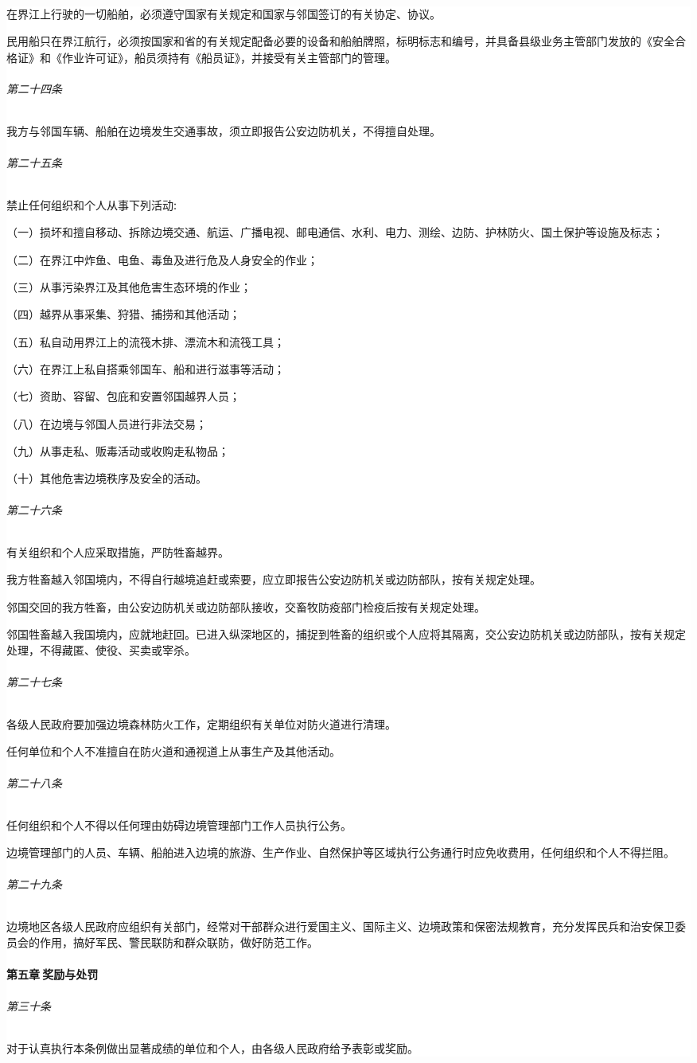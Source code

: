 在界江上行驶的一切船舶，必须遵守国家有关规定和国家与邻国签订的有关协定、协议。

民用船只在界江航行，必须按国家和省的有关规定配备必要的设备和船舶牌照，标明标志和编号，并具备县级业务主管部门发放的《安全合格证》和《作业许可证》，船员须持有《船员证》，并接受有关主管部门的管理。

###### 第二十四条

我方与邻国车辆、船舶在边境发生交通事故，须立即报告公安边防机关，不得擅自处理。

###### 第二十五条

禁止任何组织和个人从事下列活动:

（一）损坏和擅自移动、拆除边境交通、航运、广播电视、邮电通信、水利、电力、测绘、边防、护林防火、国土保护等设施及标志；

（二）在界江中炸鱼、电鱼、毒鱼及进行危及人身安全的作业；

（三）从事污染界江及其他危害生态环境的作业；

（四）越界从事采集、狩猎、捕捞和其他活动；

（五）私自动用界江上的流筏木排、漂流木和流筏工具；

（六）在界江上私自搭乘邻国车、船和进行滋事等活动；

（七）资助、容留、包庇和安置邻国越界人员；

（八）在边境与邻国人员进行非法交易；

（九）从事走私、贩毒活动或收购走私物品；

（十）其他危害边境秩序及安全的活动。

###### 第二十六条

有关组织和个人应采取措施，严防牲畜越界。

我方牲畜越入邻国境内，不得自行越境追赶或索要，应立即报告公安边防机关或边防部队，按有关规定处理。

邻国交回的我方牲畜，由公安边防机关或边防部队接收，交畜牧防疫部门检疫后按有关规定处理。

邻国牲畜越入我国境内，应就地赶回。已进入纵深地区的，捕捉到牲畜的组织或个人应将其隔离，交公安边防机关或边防部队，按有关规定处理，不得藏匿、使役、买卖或宰杀。

###### 第二十七条

各级人民政府要加强边境森林防火工作，定期组织有关单位对防火道进行清理。

任何单位和个人不准擅自在防火道和通视道上从事生产及其他活动。

###### 第二十八条

任何组织和个人不得以任何理由妨碍边境管理部门工作人员执行公务。

边境管理部门的人员、车辆、船舶进入边境的旅游、生产作业、自然保护等区域执行公务通行时应免收费用，任何组织和个人不得拦阻。

###### 第二十九条

边境地区各级人民政府应组织有关部门，经常对干部群众进行爱国主义、国际主义、边境政策和保密法规教育，充分发挥民兵和治安保卫委员会的作用，搞好军民、警民联防和群众联防，做好防范工作。

#### 第五章 奖励与处罚

###### 第三十条

对于认真执行本条例做出显著成绩的单位和个人，由各级人民政府给予表彰或奖励。
